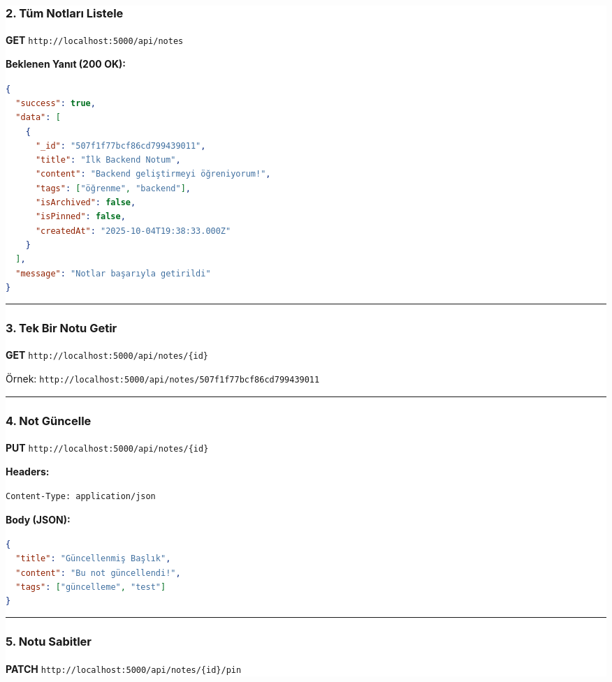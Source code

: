 
### 2. Tüm Notları Listele
**GET** `http://localhost:5000/api/notes`

**Beklenen Yanıt (200 OK):**
```json
{
  "success": true,
  "data": [
    {
      "_id": "507f1f77bcf86cd799439011",
      "title": "İlk Backend Notum",
      "content": "Backend geliştirmeyi öğreniyorum!",
      "tags": ["öğrenme", "backend"],
      "isArchived": false,
      "isPinned": false,
      "createdAt": "2025-10-04T19:38:33.000Z"
    }
  ],
  "message": "Notlar başarıyla getirildi"
}
```

---

### 3. Tek Bir Notu Getir
**GET** `http://localhost:5000/api/notes/{id}`

Örnek: `http://localhost:5000/api/notes/507f1f77bcf86cd799439011`

---

### 4. Not Güncelle
**PUT** `http://localhost:5000/api/notes/{id}`

**Headers:**
```
Content-Type: application/json
```

**Body (JSON):**
```json
{
  "title": "Güncellenmiş Başlık",
  "content": "Bu not güncellendi!",
  "tags": ["güncelleme", "test"]
}
```

---

### 5. Notu Sabitler
**PATCH** `http://localhost:5000/api/notes/{id}/pin`
